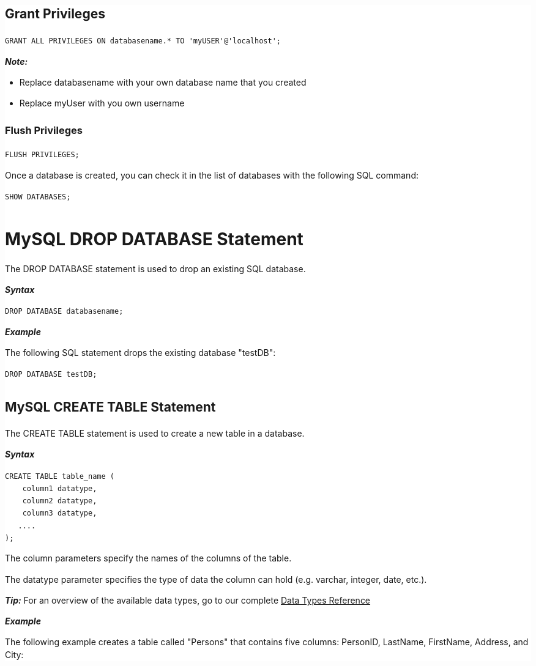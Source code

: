 ## Grant Privileges

`GRANT ALL PRIVILEGES ON databasename.* TO 'myUSER'@'localhost';`

***Note:***

* Replace databasename with your own database name that you created

* Replace myUser with you own username

### Flush Privileges

`FLUSH PRIVILEGES;`

Once a database is created, you can check it in the list of databases with the following SQL command:

`SHOW DATABASES;`

# MySQL DROP DATABASE Statement
The DROP DATABASE statement is used to drop an existing SQL database.

***Syntax***

`DROP DATABASE databasename;`

***Example***

The following SQL statement drops the existing database "testDB":

`DROP DATABASE testDB;`

## MySQL CREATE TABLE Statement

The CREATE TABLE statement is used to create a new table in a database.

***Syntax***

```
CREATE TABLE table_name (
    column1 datatype,
    column2 datatype,
    column3 datatype,
   ....
);
```
The column parameters specify the names of the columns of the table.

The datatype parameter specifies the type of data the column can hold (e.g. varchar, integer, date, etc.).

***Tip:*** For an overview of the available data types, go to our complete [Data Types Reference](https://www.w3schools.com/mysql/mysql_datatypes.asp)

***Example***

The following example creates a table called "Persons" that contains five columns: PersonID, LastName, FirstName, Address, and City:
